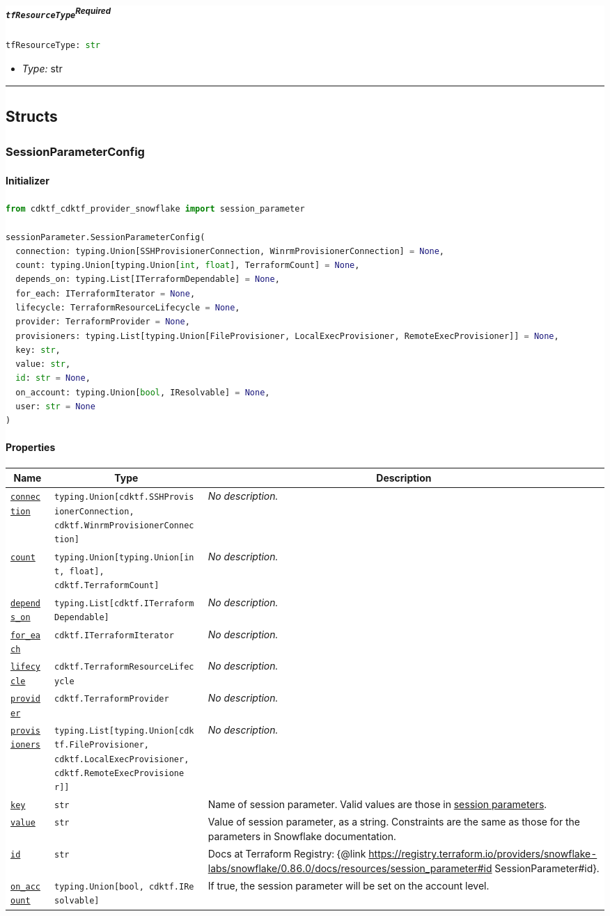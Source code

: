 
##### `tfResourceType`<sup>Required</sup> <a name="tfResourceType" id="@cdktf/provider-snowflake.sessionParameter.SessionParameter.property.tfResourceType"></a>

```python
tfResourceType: str
```

- *Type:* str

---

## Structs <a name="Structs" id="Structs"></a>

### SessionParameterConfig <a name="SessionParameterConfig" id="@cdktf/provider-snowflake.sessionParameter.SessionParameterConfig"></a>

#### Initializer <a name="Initializer" id="@cdktf/provider-snowflake.sessionParameter.SessionParameterConfig.Initializer"></a>

```python
from cdktf_cdktf_provider_snowflake import session_parameter

sessionParameter.SessionParameterConfig(
  connection: typing.Union[SSHProvisionerConnection, WinrmProvisionerConnection] = None,
  count: typing.Union[typing.Union[int, float], TerraformCount] = None,
  depends_on: typing.List[ITerraformDependable] = None,
  for_each: ITerraformIterator = None,
  lifecycle: TerraformResourceLifecycle = None,
  provider: TerraformProvider = None,
  provisioners: typing.List[typing.Union[FileProvisioner, LocalExecProvisioner, RemoteExecProvisioner]] = None,
  key: str,
  value: str,
  id: str = None,
  on_account: typing.Union[bool, IResolvable] = None,
  user: str = None
)
```

#### Properties <a name="Properties" id="Properties"></a>

| **Name** | **Type** | **Description** |
| --- | --- | --- |
| <code><a href="#@cdktf/provider-snowflake.sessionParameter.SessionParameterConfig.property.connection">connection</a></code> | <code>typing.Union[cdktf.SSHProvisionerConnection, cdktf.WinrmProvisionerConnection]</code> | *No description.* |
| <code><a href="#@cdktf/provider-snowflake.sessionParameter.SessionParameterConfig.property.count">count</a></code> | <code>typing.Union[typing.Union[int, float], cdktf.TerraformCount]</code> | *No description.* |
| <code><a href="#@cdktf/provider-snowflake.sessionParameter.SessionParameterConfig.property.dependsOn">depends_on</a></code> | <code>typing.List[cdktf.ITerraformDependable]</code> | *No description.* |
| <code><a href="#@cdktf/provider-snowflake.sessionParameter.SessionParameterConfig.property.forEach">for_each</a></code> | <code>cdktf.ITerraformIterator</code> | *No description.* |
| <code><a href="#@cdktf/provider-snowflake.sessionParameter.SessionParameterConfig.property.lifecycle">lifecycle</a></code> | <code>cdktf.TerraformResourceLifecycle</code> | *No description.* |
| <code><a href="#@cdktf/provider-snowflake.sessionParameter.SessionParameterConfig.property.provider">provider</a></code> | <code>cdktf.TerraformProvider</code> | *No description.* |
| <code><a href="#@cdktf/provider-snowflake.sessionParameter.SessionParameterConfig.property.provisioners">provisioners</a></code> | <code>typing.List[typing.Union[cdktf.FileProvisioner, cdktf.LocalExecProvisioner, cdktf.RemoteExecProvisioner]]</code> | *No description.* |
| <code><a href="#@cdktf/provider-snowflake.sessionParameter.SessionParameterConfig.property.key">key</a></code> | <code>str</code> | Name of session parameter. Valid values are those in [session parameters](https://docs.snowflake.com/en/sql-reference/parameters.html#session-parameters). |
| <code><a href="#@cdktf/provider-snowflake.sessionParameter.SessionParameterConfig.property.value">value</a></code> | <code>str</code> | Value of session parameter, as a string. Constraints are the same as those for the parameters in Snowflake documentation. |
| <code><a href="#@cdktf/provider-snowflake.sessionParameter.SessionParameterConfig.property.id">id</a></code> | <code>str</code> | Docs at Terraform Registry: {@link https://registry.terraform.io/providers/snowflake-labs/snowflake/0.86.0/docs/resources/session_parameter#id SessionParameter#id}. |
| <code><a href="#@cdktf/provider-snowflake.sessionParameter.SessionParameterConfig.property.onAccount">on_account</a></code> | <code>typing.Union[bool, cdktf.IResolvable]</code> | If true, the session parameter will be set on the account level. |